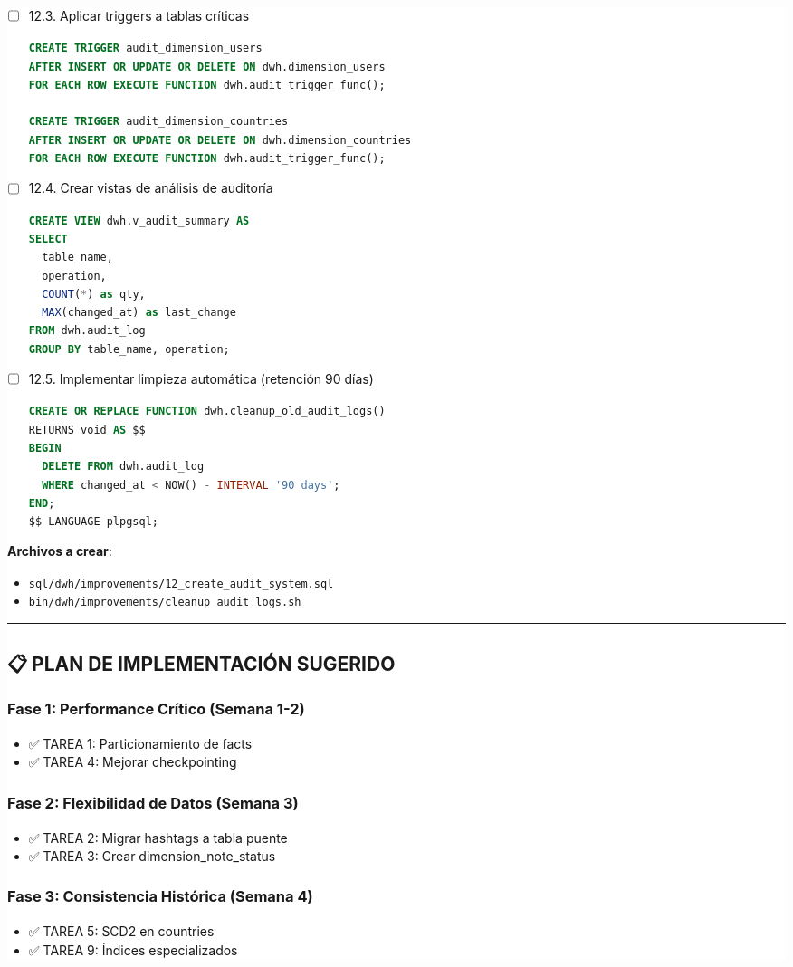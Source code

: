 - [ ] 12.3. Aplicar triggers a tablas críticas
  ```sql
  CREATE TRIGGER audit_dimension_users
  AFTER INSERT OR UPDATE OR DELETE ON dwh.dimension_users
  FOR EACH ROW EXECUTE FUNCTION dwh.audit_trigger_func();
  
  CREATE TRIGGER audit_dimension_countries
  AFTER INSERT OR UPDATE OR DELETE ON dwh.dimension_countries
  FOR EACH ROW EXECUTE FUNCTION dwh.audit_trigger_func();
  ```

- [ ] 12.4. Crear vistas de análisis de auditoría
  ```sql
  CREATE VIEW dwh.v_audit_summary AS
  SELECT 
    table_name,
    operation,
    COUNT(*) as qty,
    MAX(changed_at) as last_change
  FROM dwh.audit_log
  GROUP BY table_name, operation;
  ```

- [ ] 12.5. Implementar limpieza automática (retención 90 días)
  ```sql
  CREATE OR REPLACE FUNCTION dwh.cleanup_old_audit_logs()
  RETURNS void AS $$
  BEGIN
    DELETE FROM dwh.audit_log
    WHERE changed_at < NOW() - INTERVAL '90 days';
  END;
  $$ LANGUAGE plpgsql;
  ```

**Archivos a crear**:
- `sql/dwh/improvements/12_create_audit_system.sql`
- `bin/dwh/improvements/cleanup_audit_logs.sh`

---

## 📋 PLAN DE IMPLEMENTACIÓN SUGERIDO

### **Fase 1: Performance Crítico (Semana 1-2)**
- ✅ TAREA 1: Particionamiento de facts
- ✅ TAREA 4: Mejorar checkpointing

### **Fase 2: Flexibilidad de Datos (Semana 3)**
- ✅ TAREA 2: Migrar hashtags a tabla puente
- ✅ TAREA 3: Crear dimension_note_status

### **Fase 3: Consistencia Histórica (Semana 4)**
- ✅ TAREA 5: SCD2 en countries
- ✅ TAREA 9: Índices especializados

